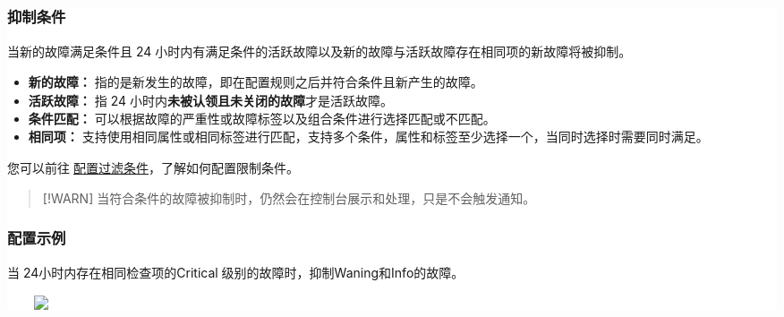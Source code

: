 ### 抑制条件
当新的故障满足条件且 24 小时内有满足条件的活跃故障以及新的故障与活跃故障存在相同项的新故障将被抑制。

- **新的故障：** 指的是新发生的故障，即在配置规则之后并符合条件且新产生的故障。
- **活跃故障：** 指 24 小时内**未被认领且未关闭的故障**才是活跃故障。
- **条件匹配：** 可以根据故障的严重性或故障标签以及组合条件进行选择匹配或不匹配。
- **相同项：** 支持使用相同属性或相同标签进行匹配，支持多个条件，属性和标签至少选择一个，当同时选择时需要同时满足。

您可以前往 [配置过滤条件](https://docs.flashcat.cloud/zh/flashduty/how-to-filter)，了解如何配置限制条件。

> [!WARN]
> 当符合条件的故障被抑制时，仍然会在控制台展示和处理，只是不会触发通知。

### 配置示例

当 24小时内存在相同检查项的Critical 级别的故障时，抑制Waning和Info的故障。

<img src="https://fcdoc.github.io/img/EcTfwEo.avif" style="display: block; margin: 0 auto;" width=800>
